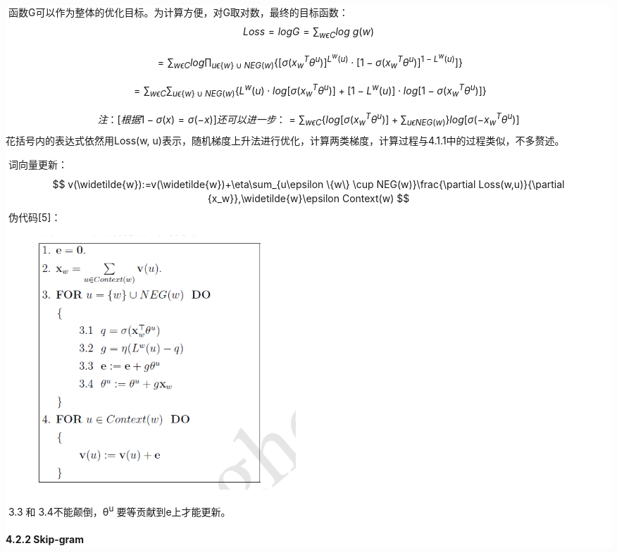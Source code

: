 ​	函数G可以作为整体的优化目标。为计算方便，对G取对数，最终的目标函数：
$$
Loss = logG = \sum_{w \epsilon  C} log\ g(w)
$$

$$
=\sum_{w \epsilon  C} log\prod_{u\epsilon \{w\} \cup NEG(w)} \{ [\sigma(x_w^T\theta^u)]^{L^w(u)} \cdot [1-\sigma(x_w^T\theta^u)]^{1-L^w(u)}] \}
$$

$$
=\sum_{w \epsilon  C}\sum_{u\epsilon \{w\} \cup NEG(w)} \{ L^w(u) \cdot log[\sigma(x_w^T\theta^u)] + [1-L^w(u)] \cdot log[1-\sigma(x_w^T\theta^u)] \}
$$


$$
注：[根据1- \sigma(x)= \sigma(-x)]还可以进一步：= \sum_{w \epsilon  C} \{ log[\sigma(x_w^T\theta^u)] + \sum_{u\epsilon NEG(w)} \}log[\sigma(- x_w^T\theta^u)]
$$
​	花括号内的表达式依然用Loss(w, u)表示，随机梯度上升法进行优化，计算两类梯度，计算过程与4.1.1中的过程类似，不多赘述。

​	词向量更新：
$$
v(\widetilde{w}):=v(\widetilde{w})+\eta\sum_{u\epsilon \{w\} \cup NEG(w)}\frac{\partial Loss(w,u)}{\partial {x_w}},\widetilde{w}\epsilon Context(w)
$$
​	伪代码[5]：

![](./media/负采样CBOW参数更新伪代码.jpg)

​	3.3 和 3.4不能颠倒，θ<sup>u</sup> 要等贡献到e上才能更新。



#### 4.2.2 Skip-gram
